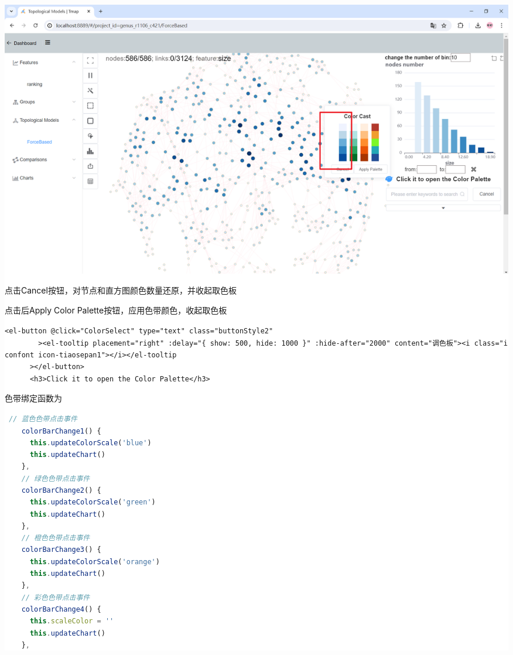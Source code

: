 ![](images/11.png)

点击Cancel按钮，对节点和直方图颜色数量还原，并收起取色板

点击后Apply Color Palette按钮，应用色带颜色，收起取色板



```vue
<el-button @click="ColorSelect" type="text" class="buttonStyle2"
        ><el-tooltip placement="right" :delay="{ show: 500, hide: 1000 }" :hide-after="2000" content="调色板"><i class="iconfont icon-tiaosepan1"></i></el-tooltip
      ></el-button>
      <h3>Click it to open the Color Palette</h3>
```

色带绑定函数为

```js
 // 蓝色色带点击事件
    colorBarChange1() {
      this.updateColorScale('blue')
      this.updateChart()
    },
    // 绿色色带点击事件
    colorBarChange2() {
      this.updateColorScale('green')
      this.updateChart()
    },
    // 橙色色带点击事件
    colorBarChange3() {
      this.updateColorScale('orange')
      this.updateChart()
    },
    // 彩色色带点击事件
    colorBarChange4() {
      this.scaleColor = ''
      this.updateChart()
    },
```
